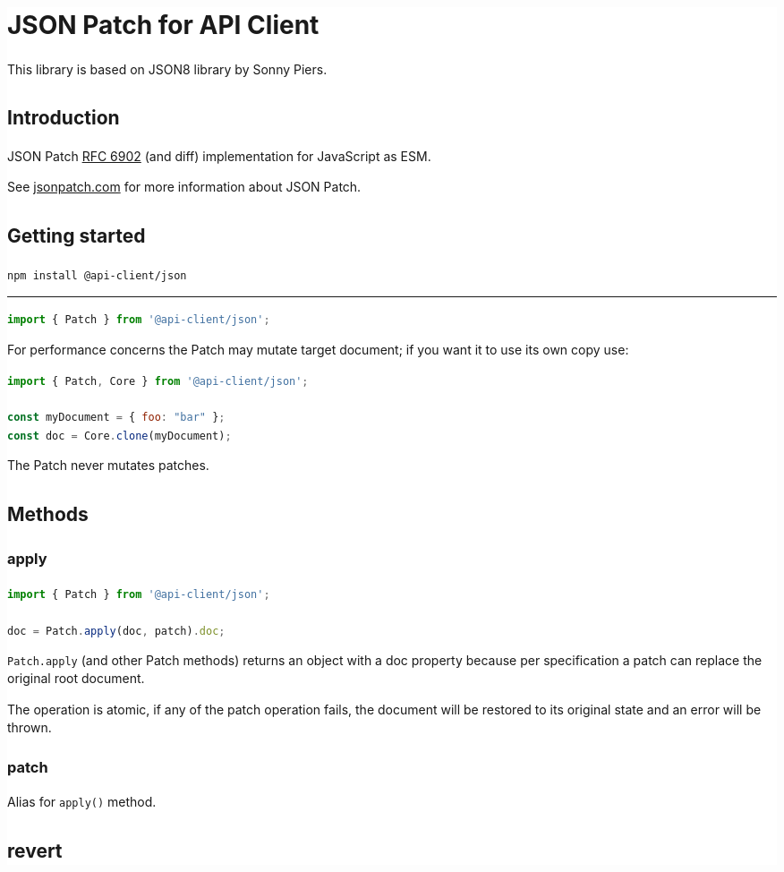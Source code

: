 # JSON Patch for API Client

This library is based on JSON8 library by Sonny Piers.

## Introduction

JSON Patch [RFC 6902](http://tools.ietf.org/html/rfc6902) (and diff) implementation for JavaScript as ESM.

See [jsonpatch.com](http://jsonpatch.com) for more information about JSON Patch.

## Getting started

`npm install @api-client/json`

---

```javascript
import { Patch } from '@api-client/json';
```

For performance concerns the Patch may mutate target document; if you want it to use its own copy use:

```javascript
import { Patch, Core } from '@api-client/json';

const myDocument = { foo: "bar" };
const doc = Core.clone(myDocument);
```

The Patch never mutates patches.

## Methods

### apply

```javascript
import { Patch } from '@api-client/json';

doc = Patch.apply(doc, patch).doc;
```

`Patch.apply` (and other Patch methods) returns an object with a doc property because per specification a patch can replace the original root document.

The operation is atomic, if any of the patch operation fails, the document will be restored to its original state and an error will be thrown.

### patch

Alias for `apply()` method.

## revert
